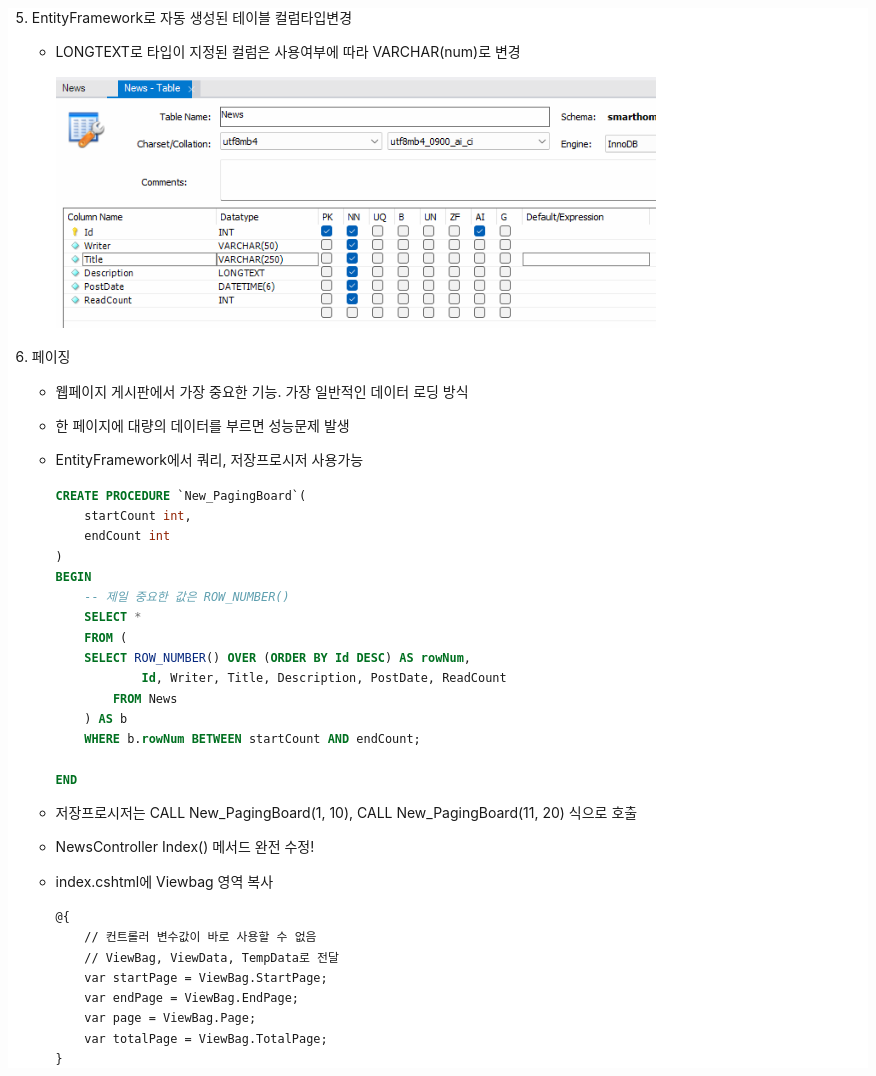 5. EntityFramework로 자동 생성된 테이블 컬럼타입변경
    - LONGTEXT로 타입이 지정된 컬럼은 사용여부에 따라 VARCHAR(num)로 변경

        <img src="./image/web0022.png" width="600">

5. 페이징
    - 웹페이지 게시판에서 가장 중요한 기능. 가장 일반적인 데이터 로딩 방식
    - 한 페이지에 대량의 데이터를 부르면 성능문제 발생
    - EntityFramework에서 쿼리, 저장프로시저 사용가능

        ```sql
        CREATE PROCEDURE `New_PagingBoard`(
            startCount int,
            endCount int    
        )
        BEGIN
            -- 제일 중요한 값은 ROW_NUMBER()
            SELECT * 
            FROM (
            SELECT ROW_NUMBER() OVER (ORDER BY Id DESC) AS rowNum,
                    Id, Writer, Title, Description, PostDate, ReadCount
                FROM News
            ) AS b
            WHERE b.rowNum BETWEEN startCount AND endCount;

        END
        
        ```

    - 저장프로시저는 CALL New_PagingBoard(1, 10), CALL New_PagingBoard(11, 20) 식으로 호출
    - NewsController Index() 메서드 완전 수정!
    - index.cshtml에 Viewbag 영역 복사

        ```html
        @{
            // 컨트롤러 변수값이 바로 사용할 수 없음
            // ViewBag, ViewData, TempData로 전달
            var startPage = ViewBag.StartPage;
            var endPage = ViewBag.EndPage;
            var page = ViewBag.Page;
            var totalPage = ViewBag.TotalPage;
        }
        ```
